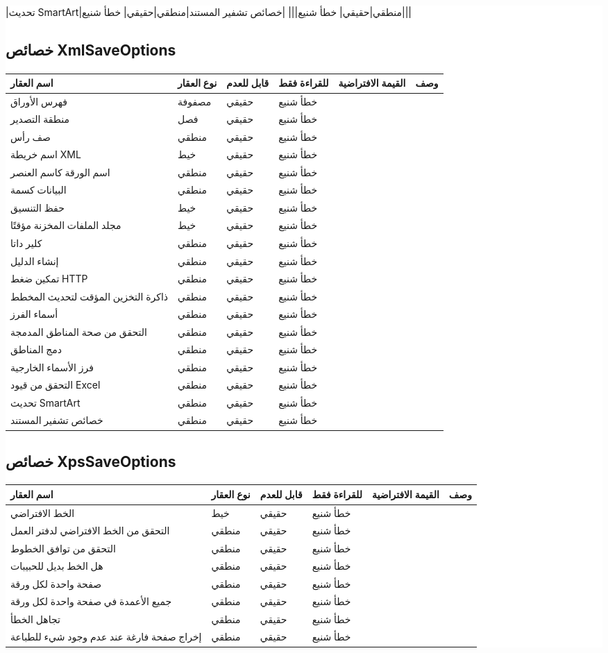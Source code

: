 |تحديث SmartArt|منطقي|حقيقي| خطأ شنيع|||
|خصائص تشفير المستند|منطقي|حقيقي| خطأ شنيع|||

## **خصائص XmlSaveOptions**

| اسم العقار| نوع العقار| قابل للعدم| للقراءة فقط| القيمة الافتراضية| وصف|
|:- |:- |:- |:- |:- |:- |
|فهرس الأوراق|مصفوفة|حقيقي| خطأ شنيع|||
|منطقة التصدير|فصل|حقيقي| خطأ شنيع|||
|صف رأس|منطقي|حقيقي| خطأ شنيع|||
|اسم خريطة XML|خيط|حقيقي| خطأ شنيع|||
|اسم الورقة كاسم العنصر|منطقي|حقيقي| خطأ شنيع|||
|البيانات كسمة|منطقي|حقيقي| خطأ شنيع|||
|حفظ التنسيق|خيط|حقيقي| خطأ شنيع|||
|مجلد الملفات المخزنة مؤقتًا|خيط|حقيقي| خطأ شنيع|||
|كلير داتا|منطقي|حقيقي| خطأ شنيع|||
|إنشاء الدليل|منطقي|حقيقي| خطأ شنيع|||
|تمكين ضغط HTTP|منطقي|حقيقي| خطأ شنيع|||
|ذاكرة التخزين المؤقت لتحديث المخطط|منطقي|حقيقي| خطأ شنيع|||
|أسماء الفرز|منطقي|حقيقي| خطأ شنيع|||
|التحقق من صحة المناطق المدمجة|منطقي|حقيقي| خطأ شنيع|||
|دمج المناطق|منطقي|حقيقي| خطأ شنيع|||
|فرز الأسماء الخارجية|منطقي|حقيقي| خطأ شنيع|||
|التحقق من قيود Excel|منطقي|حقيقي| خطأ شنيع|||
|تحديث SmartArt|منطقي|حقيقي| خطأ شنيع|||
|خصائص تشفير المستند|منطقي|حقيقي| خطأ شنيع|||

## **خصائص XpsSaveOptions**

| اسم العقار| نوع العقار| قابل للعدم| للقراءة فقط| القيمة الافتراضية| وصف|
|:- |:- |:- |:- |:- |:- |
|الخط الافتراضي|خيط|حقيقي| خطأ شنيع|||
|التحقق من الخط الافتراضي لدفتر العمل|منطقي|حقيقي| خطأ شنيع|||
|التحقق من توافق الخطوط|منطقي|حقيقي| خطأ شنيع|||
|هل الخط بديل للحبيبات|منطقي|حقيقي| خطأ شنيع|||
|صفحة واحدة لكل ورقة|منطقي|حقيقي| خطأ شنيع|||
|جميع الأعمدة في صفحة واحدة لكل ورقة|منطقي|حقيقي| خطأ شنيع|||
|تجاهل الخطأ|منطقي|حقيقي| خطأ شنيع|||
|إخراج صفحة فارغة عند عدم وجود شيء للطباعة|منطقي|حقيقي| خطأ شنيع|||